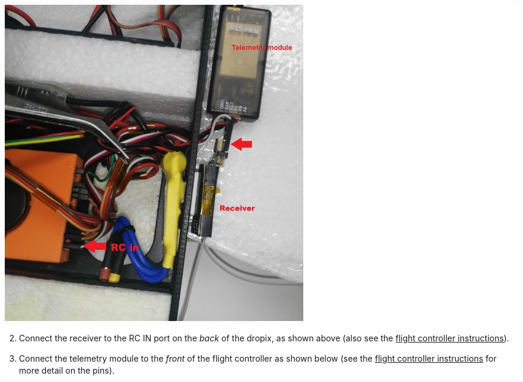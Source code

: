   <img src="../../assets/airframes/vtol/falcon_vertigo/falcon_vertigo_49_receiver_mounting.jpg" width="500px" title="Paste receiver" />

2. Connect the receiver to the RC IN port on the _back_ of the dropix, as shown above (also see the [flight controller instructions](#dropix_back)).

3. Connect the telemetry module to the _front_ of the flight controller as shown below (see the [flight controller instructions](#dropix_front) for more detail on the pins).
